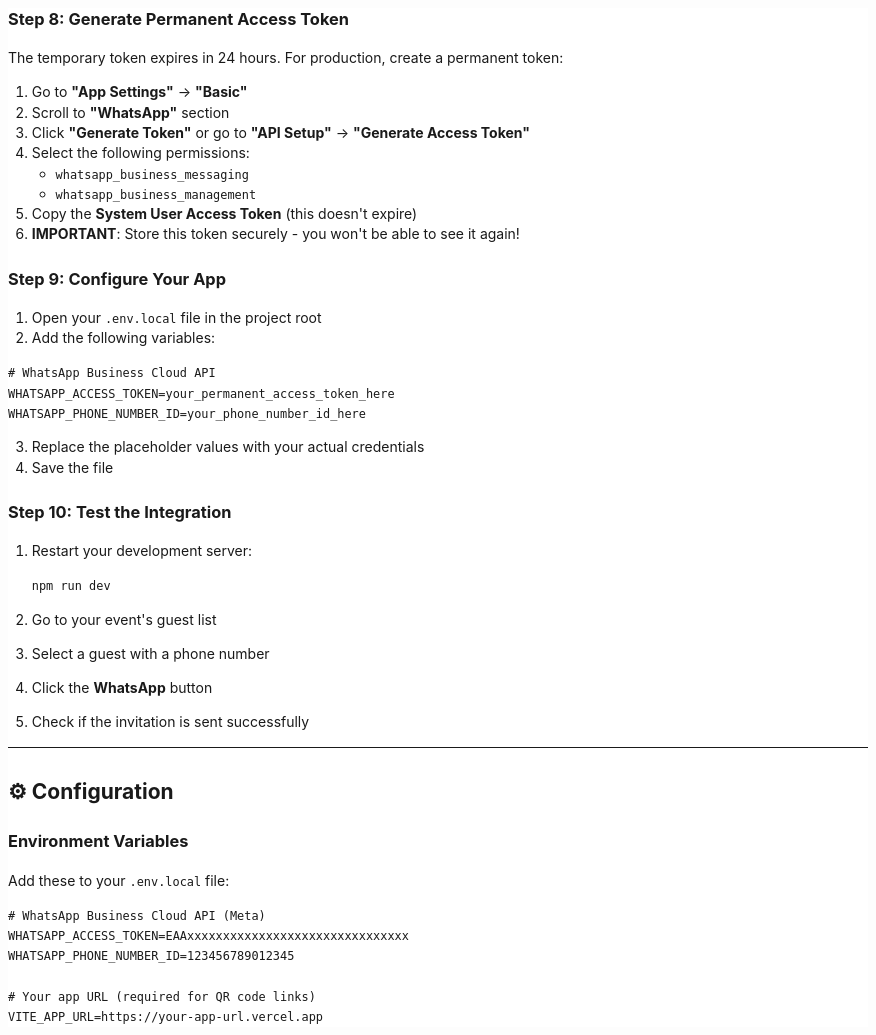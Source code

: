 ### Step 8: Generate Permanent Access Token

The temporary token expires in 24 hours. For production, create a permanent token:

1. Go to **"App Settings"** → **"Basic"**
2. Scroll to **"WhatsApp"** section
3. Click **"Generate Token"** or go to **"API Setup"** → **"Generate Access Token"**
4. Select the following permissions:
   - `whatsapp_business_messaging`
   - `whatsapp_business_management`
5. Copy the **System User Access Token** (this doesn't expire)
6. **IMPORTANT**: Store this token securely - you won't be able to see it again!

### Step 9: Configure Your App

1. Open your `.env.local` file in the project root
2. Add the following variables:

```env
# WhatsApp Business Cloud API
WHATSAPP_ACCESS_TOKEN=your_permanent_access_token_here
WHATSAPP_PHONE_NUMBER_ID=your_phone_number_id_here
```

3. Replace the placeholder values with your actual credentials
4. Save the file

### Step 10: Test the Integration

1. Restart your development server:
   ```bash
   npm run dev
   ```

2. Go to your event's guest list
3. Select a guest with a phone number
4. Click the **WhatsApp** button
5. Check if the invitation is sent successfully

---

## ⚙️ Configuration

### Environment Variables

Add these to your `.env.local` file:

```env
# WhatsApp Business Cloud API (Meta)
WHATSAPP_ACCESS_TOKEN=EAAxxxxxxxxxxxxxxxxxxxxxxxxxxxxxxx
WHATSAPP_PHONE_NUMBER_ID=123456789012345

# Your app URL (required for QR code links)
VITE_APP_URL=https://your-app-url.vercel.app
```
